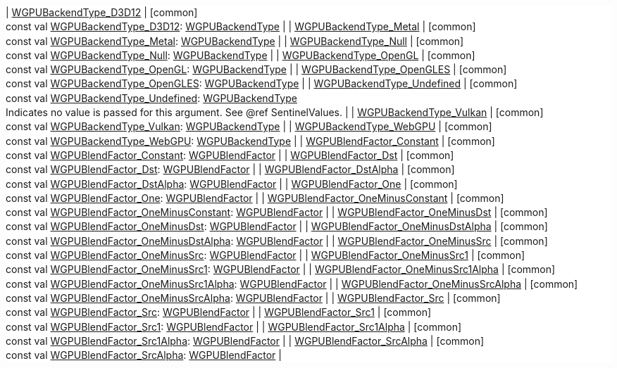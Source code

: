 | [WGPUBackendType_D3D12](-w-g-p-u-backend-type_-d3-d12.md) | [common]<br>const val [WGPUBackendType_D3D12](-w-g-p-u-backend-type_-d3-d12.md): [WGPUBackendType](-w-g-p-u-backend-type/index.md) |
| [WGPUBackendType_Metal](-w-g-p-u-backend-type_-metal.md) | [common]<br>const val [WGPUBackendType_Metal](-w-g-p-u-backend-type_-metal.md): [WGPUBackendType](-w-g-p-u-backend-type/index.md) |
| [WGPUBackendType_Null](-w-g-p-u-backend-type_-null.md) | [common]<br>const val [WGPUBackendType_Null](-w-g-p-u-backend-type_-null.md): [WGPUBackendType](-w-g-p-u-backend-type/index.md) |
| [WGPUBackendType_OpenGL](-w-g-p-u-backend-type_-open-g-l.md) | [common]<br>const val [WGPUBackendType_OpenGL](-w-g-p-u-backend-type_-open-g-l.md): [WGPUBackendType](-w-g-p-u-backend-type/index.md) |
| [WGPUBackendType_OpenGLES](-w-g-p-u-backend-type_-open-g-l-e-s.md) | [common]<br>const val [WGPUBackendType_OpenGLES](-w-g-p-u-backend-type_-open-g-l-e-s.md): [WGPUBackendType](-w-g-p-u-backend-type/index.md) |
| [WGPUBackendType_Undefined](-w-g-p-u-backend-type_-undefined.md) | [common]<br>const val [WGPUBackendType_Undefined](-w-g-p-u-backend-type_-undefined.md): [WGPUBackendType](-w-g-p-u-backend-type/index.md)<br>Indicates no value is passed for this argument. See @ref SentinelValues. |
| [WGPUBackendType_Vulkan](-w-g-p-u-backend-type_-vulkan.md) | [common]<br>const val [WGPUBackendType_Vulkan](-w-g-p-u-backend-type_-vulkan.md): [WGPUBackendType](-w-g-p-u-backend-type/index.md) |
| [WGPUBackendType_WebGPU](-w-g-p-u-backend-type_-web-g-p-u.md) | [common]<br>const val [WGPUBackendType_WebGPU](-w-g-p-u-backend-type_-web-g-p-u.md): [WGPUBackendType](-w-g-p-u-backend-type/index.md) |
| [WGPUBlendFactor_Constant](-w-g-p-u-blend-factor_-constant.md) | [common]<br>const val [WGPUBlendFactor_Constant](-w-g-p-u-blend-factor_-constant.md): [WGPUBlendFactor](-w-g-p-u-blend-factor/index.md) |
| [WGPUBlendFactor_Dst](-w-g-p-u-blend-factor_-dst.md) | [common]<br>const val [WGPUBlendFactor_Dst](-w-g-p-u-blend-factor_-dst.md): [WGPUBlendFactor](-w-g-p-u-blend-factor/index.md) |
| [WGPUBlendFactor_DstAlpha](-w-g-p-u-blend-factor_-dst-alpha.md) | [common]<br>const val [WGPUBlendFactor_DstAlpha](-w-g-p-u-blend-factor_-dst-alpha.md): [WGPUBlendFactor](-w-g-p-u-blend-factor/index.md) |
| [WGPUBlendFactor_One](-w-g-p-u-blend-factor_-one.md) | [common]<br>const val [WGPUBlendFactor_One](-w-g-p-u-blend-factor_-one.md): [WGPUBlendFactor](-w-g-p-u-blend-factor/index.md) |
| [WGPUBlendFactor_OneMinusConstant](-w-g-p-u-blend-factor_-one-minus-constant.md) | [common]<br>const val [WGPUBlendFactor_OneMinusConstant](-w-g-p-u-blend-factor_-one-minus-constant.md): [WGPUBlendFactor](-w-g-p-u-blend-factor/index.md) |
| [WGPUBlendFactor_OneMinusDst](-w-g-p-u-blend-factor_-one-minus-dst.md) | [common]<br>const val [WGPUBlendFactor_OneMinusDst](-w-g-p-u-blend-factor_-one-minus-dst.md): [WGPUBlendFactor](-w-g-p-u-blend-factor/index.md) |
| [WGPUBlendFactor_OneMinusDstAlpha](-w-g-p-u-blend-factor_-one-minus-dst-alpha.md) | [common]<br>const val [WGPUBlendFactor_OneMinusDstAlpha](-w-g-p-u-blend-factor_-one-minus-dst-alpha.md): [WGPUBlendFactor](-w-g-p-u-blend-factor/index.md) |
| [WGPUBlendFactor_OneMinusSrc](-w-g-p-u-blend-factor_-one-minus-src.md) | [common]<br>const val [WGPUBlendFactor_OneMinusSrc](-w-g-p-u-blend-factor_-one-minus-src.md): [WGPUBlendFactor](-w-g-p-u-blend-factor/index.md) |
| [WGPUBlendFactor_OneMinusSrc1](-w-g-p-u-blend-factor_-one-minus-src1.md) | [common]<br>const val [WGPUBlendFactor_OneMinusSrc1](-w-g-p-u-blend-factor_-one-minus-src1.md): [WGPUBlendFactor](-w-g-p-u-blend-factor/index.md) |
| [WGPUBlendFactor_OneMinusSrc1Alpha](-w-g-p-u-blend-factor_-one-minus-src1-alpha.md) | [common]<br>const val [WGPUBlendFactor_OneMinusSrc1Alpha](-w-g-p-u-blend-factor_-one-minus-src1-alpha.md): [WGPUBlendFactor](-w-g-p-u-blend-factor/index.md) |
| [WGPUBlendFactor_OneMinusSrcAlpha](-w-g-p-u-blend-factor_-one-minus-src-alpha.md) | [common]<br>const val [WGPUBlendFactor_OneMinusSrcAlpha](-w-g-p-u-blend-factor_-one-minus-src-alpha.md): [WGPUBlendFactor](-w-g-p-u-blend-factor/index.md) |
| [WGPUBlendFactor_Src](-w-g-p-u-blend-factor_-src.md) | [common]<br>const val [WGPUBlendFactor_Src](-w-g-p-u-blend-factor_-src.md): [WGPUBlendFactor](-w-g-p-u-blend-factor/index.md) |
| [WGPUBlendFactor_Src1](-w-g-p-u-blend-factor_-src1.md) | [common]<br>const val [WGPUBlendFactor_Src1](-w-g-p-u-blend-factor_-src1.md): [WGPUBlendFactor](-w-g-p-u-blend-factor/index.md) |
| [WGPUBlendFactor_Src1Alpha](-w-g-p-u-blend-factor_-src1-alpha.md) | [common]<br>const val [WGPUBlendFactor_Src1Alpha](-w-g-p-u-blend-factor_-src1-alpha.md): [WGPUBlendFactor](-w-g-p-u-blend-factor/index.md) |
| [WGPUBlendFactor_SrcAlpha](-w-g-p-u-blend-factor_-src-alpha.md) | [common]<br>const val [WGPUBlendFactor_SrcAlpha](-w-g-p-u-blend-factor_-src-alpha.md): [WGPUBlendFactor](-w-g-p-u-blend-factor/index.md) |
